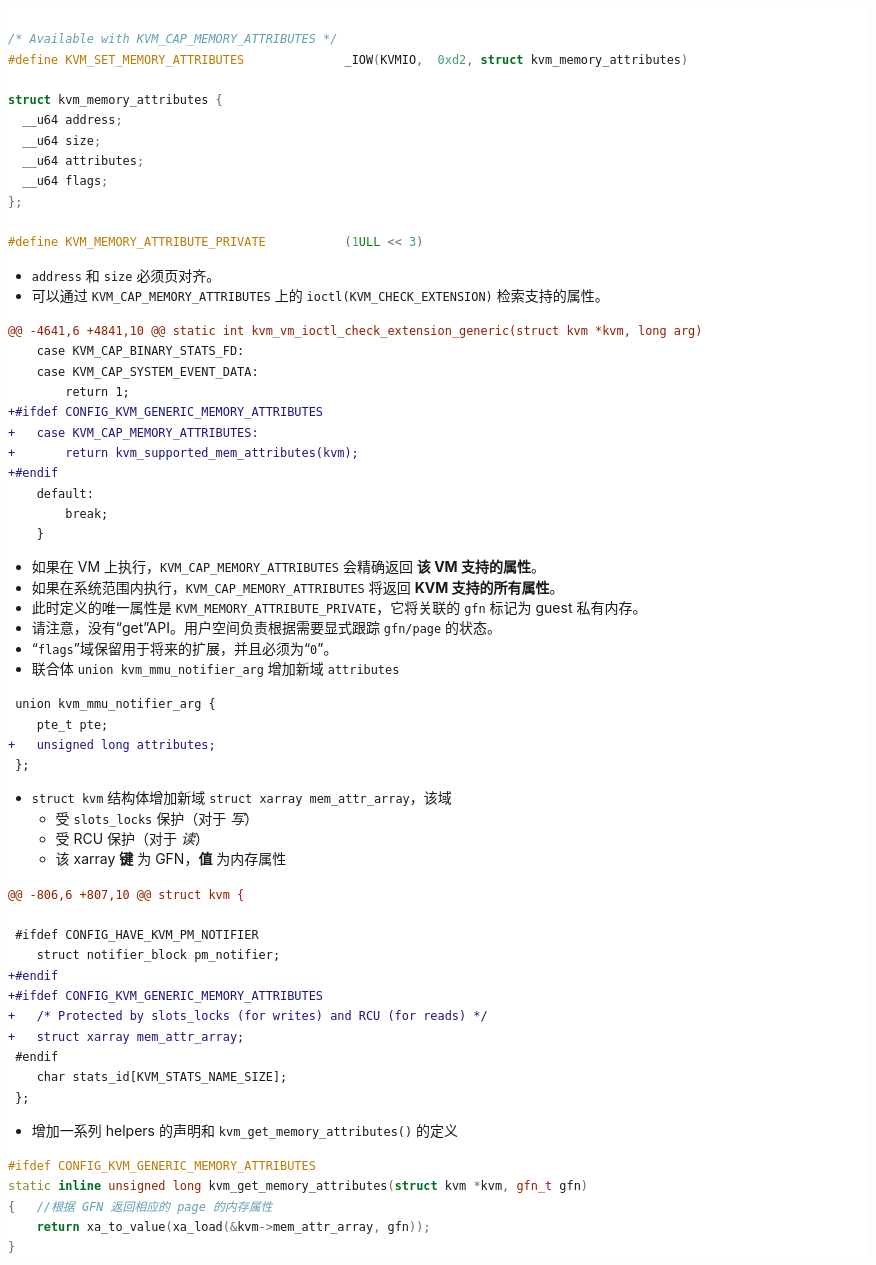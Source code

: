 ```cpp

/* Available with KVM_CAP_MEMORY_ATTRIBUTES */
#define KVM_SET_MEMORY_ATTRIBUTES              _IOW(KVMIO,  0xd2, struct kvm_memory_attributes)

struct kvm_memory_attributes {
  __u64 address;
  __u64 size;
  __u64 attributes;
  __u64 flags;
};

#define KVM_MEMORY_ATTRIBUTE_PRIVATE           (1ULL << 3)
```
* `address` 和 `size` 必须页对齐。
* 可以通过 `KVM_CAP_MEMORY_ATTRIBUTES` 上的 `ioctl(KVM_CHECK_EXTENSION)` 检索支持的属性。
```diff
@@ -4641,6 +4841,10 @@ static int kvm_vm_ioctl_check_extension_generic(struct kvm *kvm, long arg)
    case KVM_CAP_BINARY_STATS_FD:
    case KVM_CAP_SYSTEM_EVENT_DATA:
        return 1;
+#ifdef CONFIG_KVM_GENERIC_MEMORY_ATTRIBUTES
+   case KVM_CAP_MEMORY_ATTRIBUTES:
+       return kvm_supported_mem_attributes(kvm);
+#endif
    default:
        break;
    }
```
* 如果在 VM 上执行，`KVM_CAP_MEMORY_ATTRIBUTES` 会精确返回 **该 VM 支持的属性**。
* 如果在系统范围内执行，`KVM_CAP_MEMORY_ATTRIBUTES` 将返回 **KVM 支持的所有属性**。
* 此时定义的唯一属性是 `KVM_MEMORY_ATTRIBUTE_PRIVATE`，它将关联的 `gfn` 标记为 guest 私有内存。
* 请注意，没有“get”API。用户空间负责根据需要显式跟踪 `gfn/page` 的状态。
* “`flags`”域保留用于将来的扩展，并且必须为“`0`”。
* 联合体 `union kvm_mmu_notifier_arg` 增加新域 `attributes`
```diff
 union kvm_mmu_notifier_arg {
    pte_t pte;
+   unsigned long attributes;
 };
```
* `struct kvm` 结构体增加新域 `struct xarray mem_attr_array`，该域
  * 受 `slots_locks` 保护（对于 *写*）
  * 受 RCU 保护（对于 *读*）
  * 该 xarray **键** 为 GFN，**值** 为内存属性
```diff
@@ -806,6 +807,10 @@ struct kvm {

 #ifdef CONFIG_HAVE_KVM_PM_NOTIFIER
    struct notifier_block pm_notifier;
+#endif
+#ifdef CONFIG_KVM_GENERIC_MEMORY_ATTRIBUTES
+   /* Protected by slots_locks (for writes) and RCU (for reads) */
+   struct xarray mem_attr_array;
 #endif
    char stats_id[KVM_STATS_NAME_SIZE];
 };
```
* 增加一系列 helpers 的声明和 `kvm_get_memory_attributes()` 的定义
```cpp
#ifdef CONFIG_KVM_GENERIC_MEMORY_ATTRIBUTES
static inline unsigned long kvm_get_memory_attributes(struct kvm *kvm, gfn_t gfn)
{   //根据 GFN 返回相应的 page 的内存属性
    return xa_to_value(xa_load(&kvm->mem_attr_array, gfn));
}
```